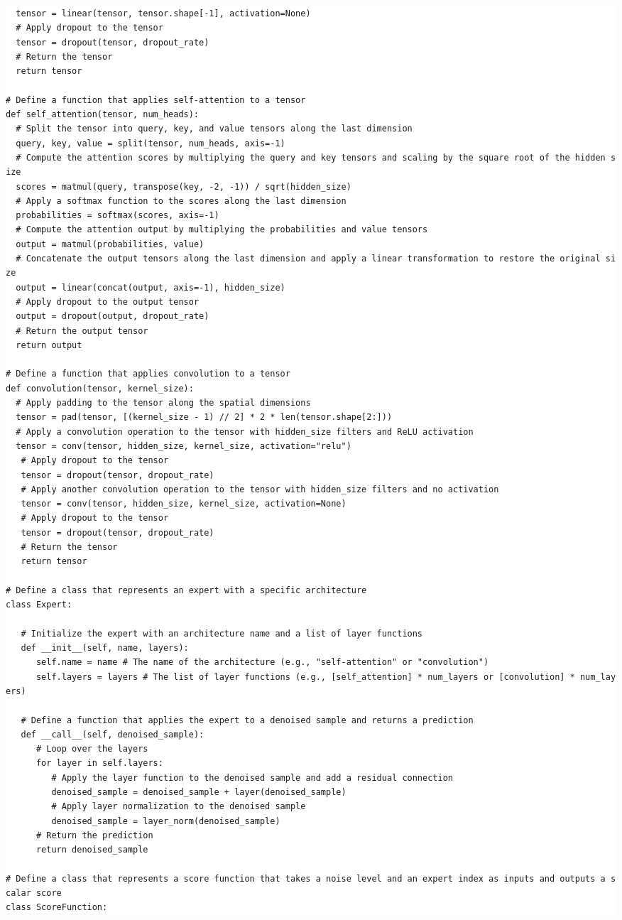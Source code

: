 ```
  tensor = linear(tensor, tensor.shape[-1], activation=None)
  # Apply dropout to the tensor
  tensor = dropout(tensor, dropout_rate)
  # Return the tensor
  return tensor

# Define a function that applies self-attention to a tensor
def self_attention(tensor, num_heads):
  # Split the tensor into query, key, and value tensors along the last dimension
  query, key, value = split(tensor, num_heads, axis=-1)
  # Compute the attention scores by multiplying the query and key tensors and scaling by the square root of the hidden size
  scores = matmul(query, transpose(key, -2, -1)) / sqrt(hidden_size)
  # Apply a softmax function to the scores along the last dimension
  probabilities = softmax(scores, axis=-1)
  # Compute the attention output by multiplying the probabilities and value tensors
  output = matmul(probabilities, value)
  # Concatenate the output tensors along the last dimension and apply a linear transformation to restore the original size
  output = linear(concat(output, axis=-1), hidden_size)
  # Apply dropout to the output tensor
  output = dropout(output, dropout_rate)
  # Return the output tensor
  return output

# Define a function that applies convolution to a tensor
def convolution(tensor, kernel_size):
  # Apply padding to the tensor along the spatial dimensions
  tensor = pad(tensor, [(kernel_size - 1) // 2] * 2 * len(tensor.shape[2:]))
  # Apply a convolution operation to the tensor with hidden_size filters and ReLU activation
  tensor = conv(tensor, hidden_size, kernel_size, activation="relu")
   # Apply dropout to the tensor
   tensor = dropout(tensor, dropout_rate)
   # Apply another convolution operation to the tensor with hidden_size filters and no activation
   tensor = conv(tensor, hidden_size, kernel_size, activation=None)
   # Apply dropout to the tensor
   tensor = dropout(tensor, dropout_rate)
   # Return the tensor
   return tensor

# Define a class that represents an expert with a specific architecture
class Expert:

   # Initialize the expert with an architecture name and a list of layer functions
   def __init__(self, name, layers):
      self.name = name # The name of the architecture (e.g., "self-attention" or "convolution")
      self.layers = layers # The list of layer functions (e.g., [self_attention] * num_layers or [convolution] * num_layers)

   # Define a function that applies the expert to a denoised sample and returns a prediction
   def __call__(self, denoised_sample):
      # Loop over the layers
      for layer in self.layers:
         # Apply the layer function to the denoised sample and add a residual connection
         denoised_sample = denoised_sample + layer(denoised_sample)
         # Apply layer normalization to the denoised sample
         denoised_sample = layer_norm(denoised_sample)
      # Return the prediction
      return denoised_sample

# Define a class that represents a score function that takes a noise level and an expert index as inputs and outputs a scalar score
class ScoreFunction:
```

[1]: https://arxiv.org/abs/2306.04990 "[2306.04990] Multi-Architecture Multi-Expert Diffusion Models - arXiv.org"
[2]: https://arxiv.org/pdf/2306.04690 "arXiv:2306.04690v1 [astro-ph.GA] 7 Jun 2023"
[3]: https://arxiv-export-lb.library.cornell.edu/abs/2306.04990 "[2306.04990] Multi-Architecture Multi-Expert Diffusion Models"
[1]: https://arxiv.org/abs/2306.04990 "[2306.04990] Multi-Architecture Multi-Expert Diffusion Models - arXiv.org"
[2]: https://arxiv.org/pdf/2306.04690 "arXiv:2306.04690v1 [astro-ph.GA] 7 Jun 2023"
[3]: https://arxiv-export-lb.library.cornell.edu/abs/2306.04990 "[2306.04990] Multi-Architecture Multi-Expert Diffusion Models"
[1]: https://arxiv.org/abs/2306.04990 "[2306.04990] Multi-Architecture Multi-Expert Diffusion Models - arXiv.org"
[2]: https://arxiv.org/pdf/2306.04690 "arXiv:2306.04690v1 [astro-ph.GA] 7 Jun 2023"
[3]: https://arxiv-export-lb.library.cornell.edu/abs/2306.04990 "[2306.04990] Multi-Architecture Multi-Expert Diffusion Models"